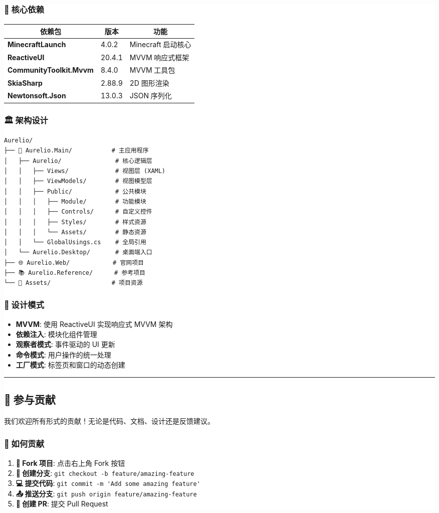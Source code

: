 ### 🔧 核心依赖

| 依赖包                       | 版本     | 功能             |
|---------------------------|--------|----------------|
| **MinecraftLaunch**       | 4.0.2  | Minecraft 启动核心 |
| **ReactiveUI**            | 20.4.1 | MVVM 响应式框架     |
| **CommunityToolkit.Mvvm** | 8.4.0  | MVVM 工具包       |
| **SkiaSharp**             | 2.88.9 | 2D 图形渲染        |
| **Newtonsoft.Json**       | 13.0.3 | JSON 序列化       |

</div>

### 🏛️ 架构设计

```
Aurelio/
├── 🎯 Aurelio.Main/           # 主应用程序
│   ├── Aurelio/               # 核心逻辑层
│   │   ├── Views/             # 视图层 (XAML)
│   │   ├── ViewModels/        # 视图模型层
│   │   ├── Public/            # 公共模块
│   │   │   ├── Module/        # 功能模块
│   │   │   ├── Controls/      # 自定义控件
│   │   │   ├── Styles/        # 样式资源
│   │   │   └── Assets/        # 静态资源
│   │   └── GlobalUsings.cs    # 全局引用
│   └── Aurelio.Desktop/       # 桌面端入口
├── 🌐 Aurelio.Web/            # 官网项目
├── 📚 Aurelio.Reference/      # 参考项目
└── 🎨 Assets/                 # 项目资源
```

### 🔄 设计模式

- **MVVM**: 使用 ReactiveUI 实现响应式 MVVM 架构
- **依赖注入**: 模块化组件管理
- **观察者模式**: 事件驱动的 UI 更新
- **命令模式**: 用户操作的统一处理
- **工厂模式**: 标签页和窗口的动态创建

---

## 🤝 参与贡献

我们欢迎所有形式的贡献！无论是代码、文档、设计还是反馈建议。

### 🚀 如何贡献

1. **🍴 Fork 项目**: 点击右上角 Fork 按钮
2. **🌿 创建分支**: `git checkout -b feature/amazing-feature`
3. **💻 提交代码**: `git commit -m 'Add some amazing feature'`
4. **📤 推送分支**: `git push origin feature/amazing-feature`
5. **🔄 创建 PR**: 提交 Pull Request
